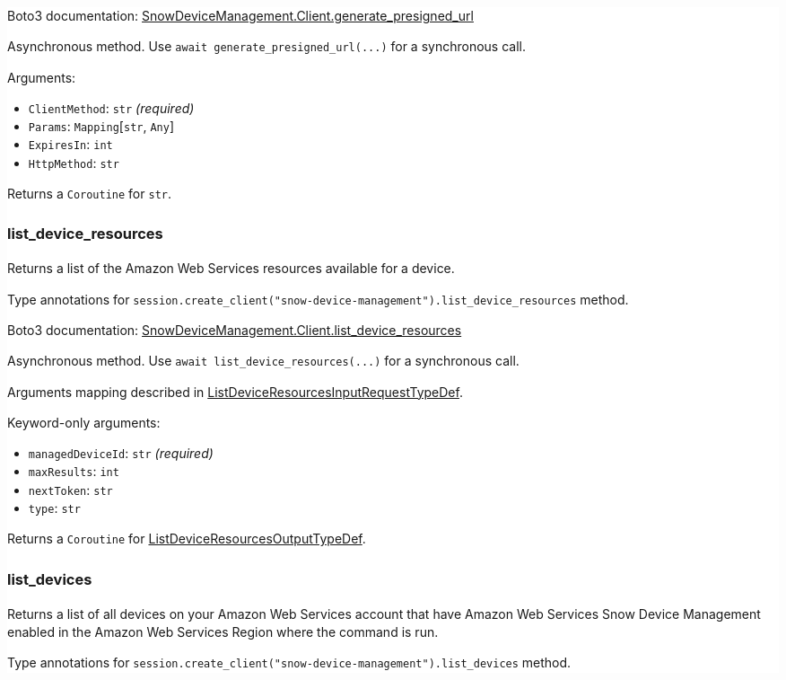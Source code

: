 Boto3 documentation:
[SnowDeviceManagement.Client.generate_presigned_url](https://boto3.amazonaws.com/v1/documentation/api/latest/reference/services/snow-device-management.html#SnowDeviceManagement.Client.generate_presigned_url)

Asynchronous method. Use `await generate_presigned_url(...)` for a synchronous
call.

Arguments:

- `ClientMethod`: `str` *(required)*
- `Params`: `Mapping`\[`str`, `Any`\]
- `ExpiresIn`: `int`
- `HttpMethod`: `str`

Returns a `Coroutine` for `str`.

<a id="list\_device\_resources"></a>

### list_device_resources

Returns a list of the Amazon Web Services resources available for a device.

Type annotations for
`session.create_client("snow-device-management").list_device_resources` method.

Boto3 documentation:
[SnowDeviceManagement.Client.list_device_resources](https://boto3.amazonaws.com/v1/documentation/api/latest/reference/services/snow-device-management.html#SnowDeviceManagement.Client.list_device_resources)

Asynchronous method. Use `await list_device_resources(...)` for a synchronous
call.

Arguments mapping described in
[ListDeviceResourcesInputRequestTypeDef](./type_defs.md#listdeviceresourcesinputrequesttypedef).

Keyword-only arguments:

- `managedDeviceId`: `str` *(required)*
- `maxResults`: `int`
- `nextToken`: `str`
- `type`: `str`

Returns a `Coroutine` for
[ListDeviceResourcesOutputTypeDef](./type_defs.md#listdeviceresourcesoutputtypedef).

<a id="list\_devices"></a>

### list_devices

Returns a list of all devices on your Amazon Web Services account that have
Amazon Web Services Snow Device Management enabled in the Amazon Web Services
Region where the command is run.

Type annotations for
`session.create_client("snow-device-management").list_devices` method.
